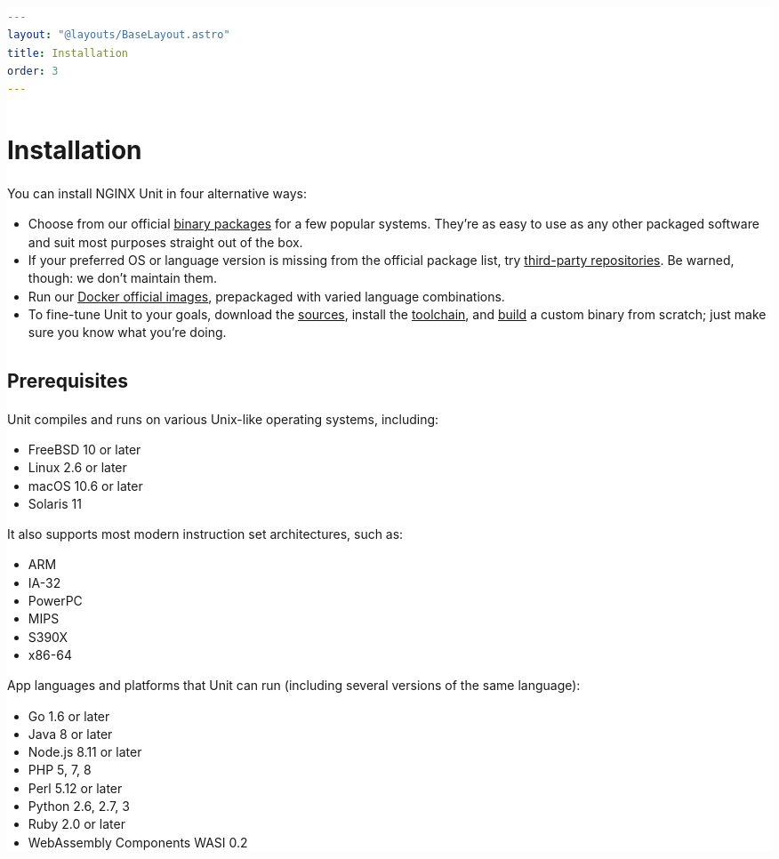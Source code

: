 ```yaml
---
layout: "@layouts/BaseLayout.astro"
title: Installation
order: 3
---
```

# Installation

You can install NGINX Unit in four alternative ways:

- Choose from our official [binary packages](#installation-precomp-pkgs)
  for a few popular systems.
  They’re as easy to use as any other packaged software
  and suit most purposes straight out of the box.
- If your preferred OS or language version
  is missing from the official package list,
  try [third-party repositories](#installation-community-repos).
  Be warned, though: we don’t maintain them.
- Run our [Docker official images](#installation-docker),
  prepackaged with varied language combinations.
- To fine-tune Unit to your goals,
  download the [sources](#source),
  install the [toolchain](howto/source.md#source-prereq-build),
  and [build](howto/source.md#source-config-src) a custom binary from scratch;
  just make sure you know what you’re doing.

<a id="source-prereqs"></a>

## Prerequisites

Unit compiles and runs on various Unix-like operating systems, including:

- FreeBSD 10 or later
- Linux 2.6 or later
- macOS 10.6 or later
- Solaris 11

It also supports most modern instruction set architectures, such as:

- ARM
- IA-32
- PowerPC
- MIPS
- S390X
- x86-64

App languages and platforms that Unit can run
(including several versions of the same language):

- Go 1.6 or later
- Java 8 or later
- Node.js 8.11 or later
- PHP 5, 7, 8
- Perl 5.12 or later
- Python 2.6, 2.7, 3
- Ruby 2.0 or later
- WebAssembly Components WASI 0.2
